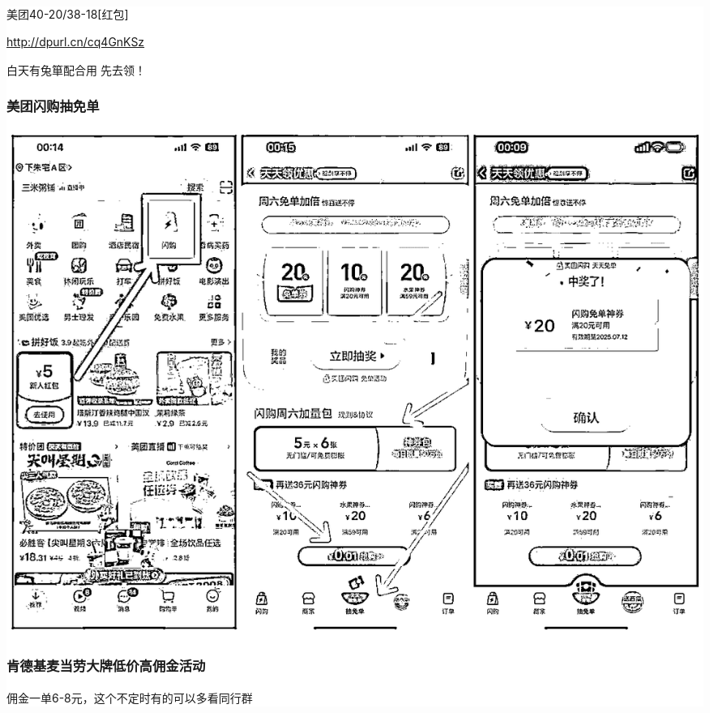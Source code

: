 
美团40-20/38-18[红包]

http://dpurl.cn/cq4GnKSz

白天有兔箪配合用 先去领！

### 美团闪购抽免单

![](img/21e346861f430f9621e9cd140116aca6.png)

### 肯德基麦当劳大牌低价高佣金活动

佣金一单6-8元，这个不定时有的可以多看同行群
